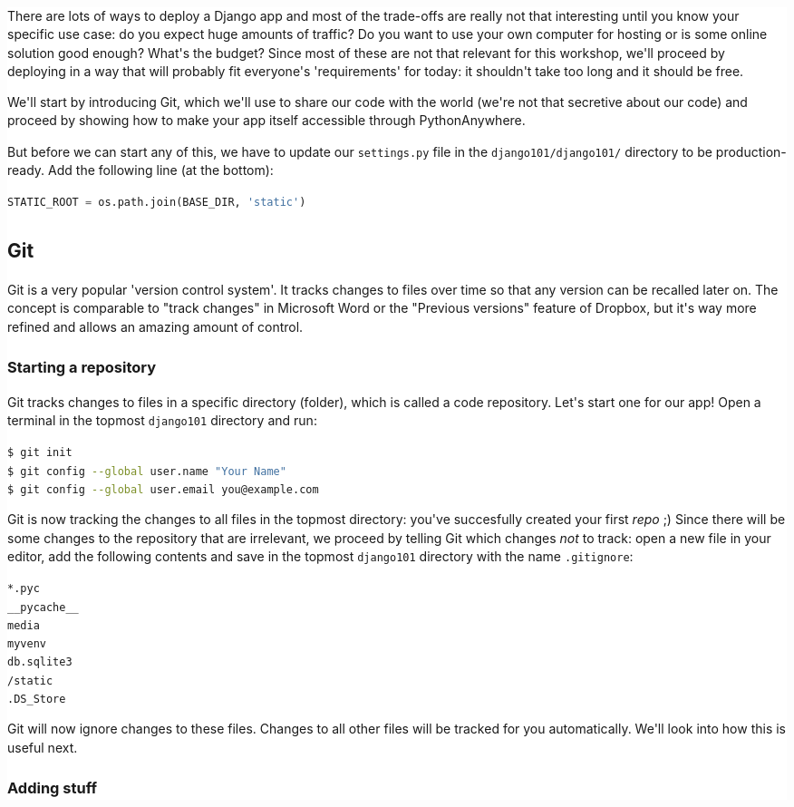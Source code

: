 There are lots of ways to deploy a Django app and most of the trade-offs are really not that interesting until you know your specific use case: do you expect huge amounts of traffic? Do you want to use your own computer for hosting or is some online solution good enough? What's the budget?
Since most of these are not that relevant for this workshop, we'll proceed by deploying in a way that will probably fit everyone's 'requirements' for today: it shouldn't take too long and it should be free.

We'll start by introducing Git, which we'll use to share our code with the world (we're not that secretive about our code) and proceed by showing how to make your app itself accessible through PythonAnywhere.

But before we can start any of this, we have to update our ``settings.py`` file in the `django101/django101/` directory to be production-ready. Add the following line (at the bottom):
```python
STATIC_ROOT = os.path.join(BASE_DIR, 'static')
```

## Git
Git is a very popular 'version control system'.
It tracks changes to files over time so that any version can be recalled later on.
The concept is comparable to "track changes" in Microsoft Word or the "Previous versions" feature of Dropbox, but it's way more refined and allows an amazing amount of control.

### Starting a repository
Git tracks changes to files in a specific directory (folder), which is called a code repository. Let's start one for our app!
Open a terminal in the topmost ``django101`` directory and run:
```bash
$ git init
$ git config --global user.name "Your Name"
$ git config --global user.email you@example.com
```

Git is now tracking the changes to all files in the topmost directory: you've succesfully created your first *repo* ;)
Since there will be some changes to the repository that are irrelevant, we proceed by telling Git which changes *not* to track: open a new file in your editor, add the following contents and save in the topmost ``django101`` directory with the name ``.gitignore``:
```
*.pyc
__pycache__
media
myvenv
db.sqlite3
/static
.DS_Store
```

Git will now ignore changes to these files. Changes to all other files will be tracked for you automatically. We'll look into how this is useful next.

### Adding stuff
